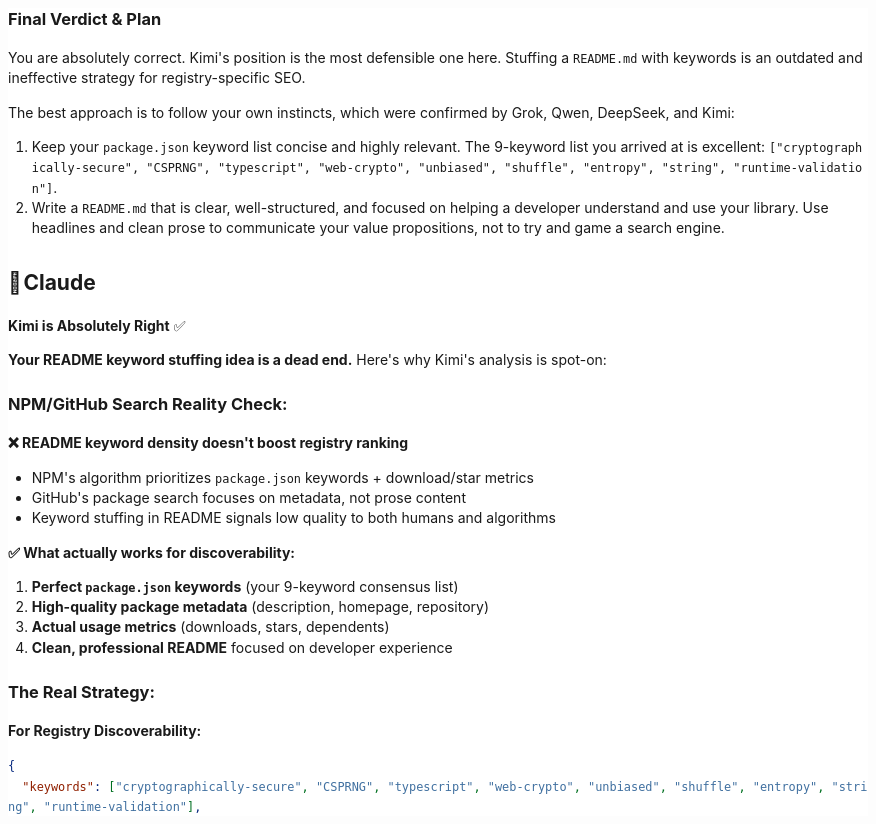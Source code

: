 ### Final Verdict & Plan
You are absolutely correct. Kimi's position is the most defensible one here. Stuffing a `README.md` with keywords is an outdated and ineffective strategy for registry-specific SEO.

The best approach is to follow your own instincts, which were confirmed by Grok, Qwen, DeepSeek, and Kimi:

1.  Keep your `package.json` keyword list concise and highly relevant. The 9-keyword list you arrived at is excellent: `["cryptographically-secure", "CSPRNG", "typescript", "web-crypto", "unbiased", "shuffle", "entropy", "string", "runtime-validation"]`.
2.  Write a `README.md` that is clear, well-structured, and focused on helping a developer understand and use your library. Use headlines and clean prose to communicate your value propositions, not to try and game a search engine.

## 🤖 Claude
**Kimi is Absolutely Right** ✅

**Your README keyword stuffing idea is a dead end.** Here's why Kimi's analysis is spot-on:

### NPM/GitHub Search Reality Check:
**❌ README keyword density doesn't boost registry ranking**
- NPM's algorithm prioritizes `package.json` keywords + download/star metrics
- GitHub's package search focuses on metadata, not prose content
- Keyword stuffing in README signals low quality to both humans and algorithms

**✅ What actually works for discoverability:**

1. **Perfect `package.json` keywords** (your 9-keyword consensus list)
2. **High-quality package metadata** (description, homepage, repository)
3. **Actual usage metrics** (downloads, stars, dependents)
4. **Clean, professional README** focused on developer experience

### The Real Strategy:
**For Registry Discoverability:**
```json
{
  "keywords": ["cryptographically-secure", "CSPRNG", "typescript", "web-crypto", "unbiased", "shuffle", "entropy", "string", "runtime-validation"],
